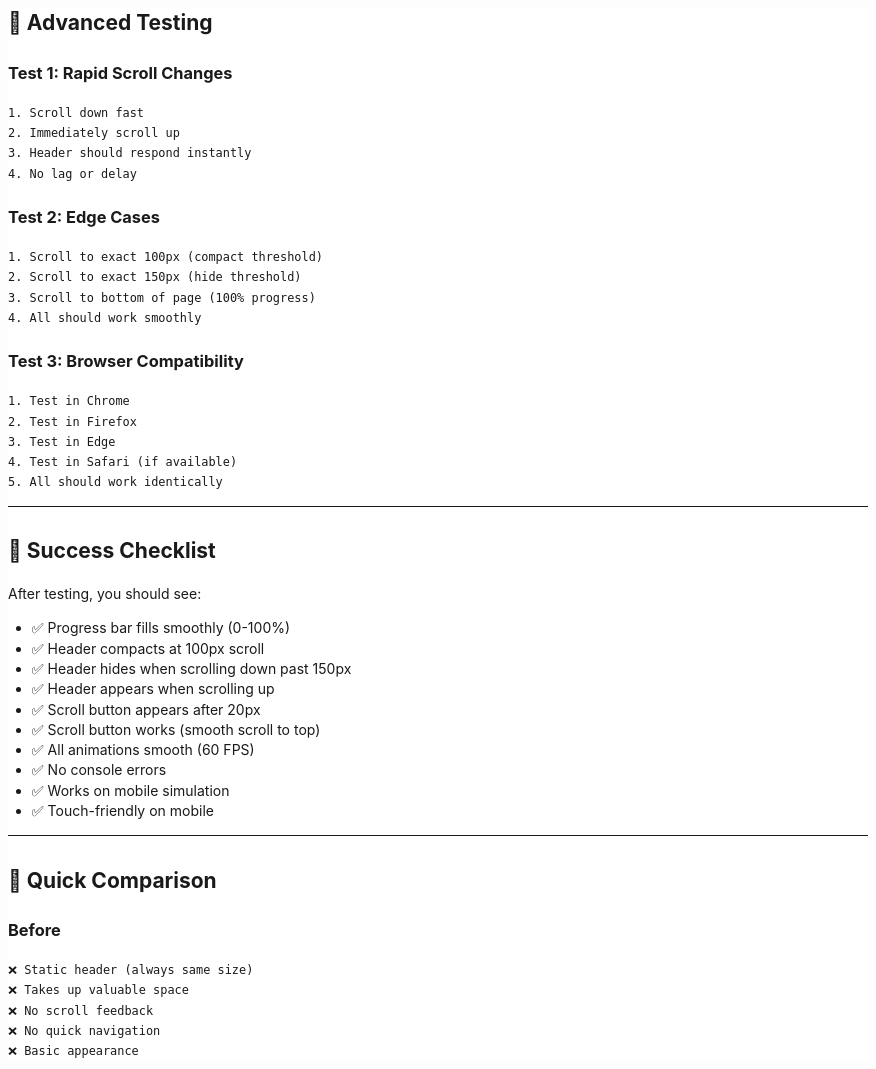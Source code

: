 
## 🚀 **Advanced Testing**

### **Test 1: Rapid Scroll Changes**
```
1. Scroll down fast
2. Immediately scroll up
3. Header should respond instantly
4. No lag or delay
```

### **Test 2: Edge Cases**
```
1. Scroll to exact 100px (compact threshold)
2. Scroll to exact 150px (hide threshold)
3. Scroll to bottom of page (100% progress)
4. All should work smoothly
```

### **Test 3: Browser Compatibility**
```
1. Test in Chrome
2. Test in Firefox
3. Test in Edge
4. Test in Safari (if available)
5. All should work identically
```

---

## 🎉 **Success Checklist**

After testing, you should see:

- ✅ Progress bar fills smoothly (0-100%)
- ✅ Header compacts at 100px scroll
- ✅ Header hides when scrolling down past 150px
- ✅ Header appears when scrolling up
- ✅ Scroll button appears after 20px
- ✅ Scroll button works (smooth scroll to top)
- ✅ All animations smooth (60 FPS)
- ✅ No console errors
- ✅ Works on mobile simulation
- ✅ Touch-friendly on mobile

---

## 🎯 **Quick Comparison**

### **Before**
```
❌ Static header (always same size)
❌ Takes up valuable space
❌ No scroll feedback
❌ No quick navigation
❌ Basic appearance
```
